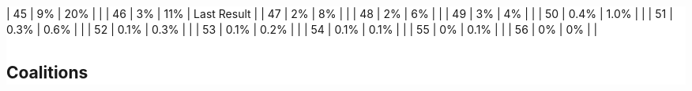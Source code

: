 | 45 | 9% | 20% |  |
| 46 | 3% | 11% | Last Result |
| 47 | 2% | 8% |  |
| 48 | 2% | 6% |  |
| 49 | 3% | 4% |  |
| 50 | 0.4% | 1.0% |  |
| 51 | 0.3% | 0.6% |  |
| 52 | 0.1% | 0.3% |  |
| 53 | 0.1% | 0.2% |  |
| 54 | 0.1% | 0.1% |  |
| 55 | 0% | 0.1% |  |
| 56 | 0% | 0% |  |


## Coalitions
